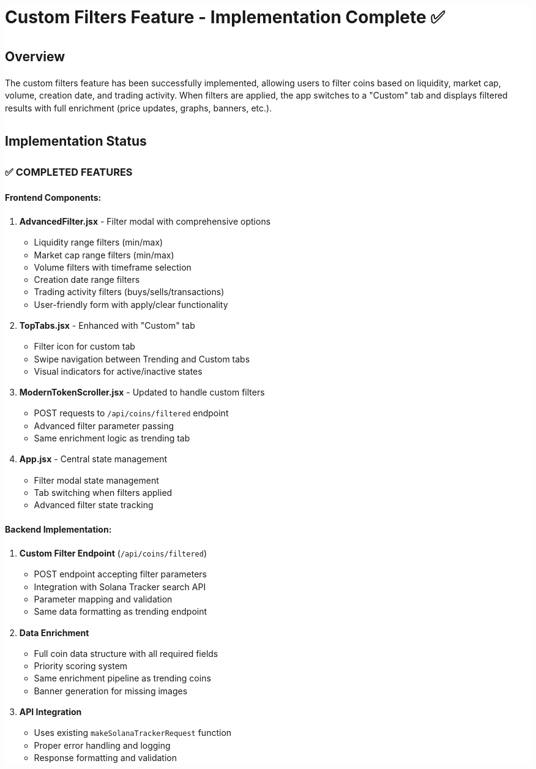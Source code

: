 # Custom Filters Feature - Implementation Complete ✅

## Overview
The custom filters feature has been successfully implemented, allowing users to filter coins based on liquidity, market cap, volume, creation date, and trading activity. When filters are applied, the app switches to a "Custom" tab and displays filtered results with full enrichment (price updates, graphs, banners, etc.).

## Implementation Status

### ✅ COMPLETED FEATURES

#### Frontend Components:
1. **AdvancedFilter.jsx** - Filter modal with comprehensive options
   - Liquidity range filters (min/max)
   - Market cap range filters (min/max)
   - Volume filters with timeframe selection
   - Creation date range filters
   - Trading activity filters (buys/sells/transactions)
   - User-friendly form with apply/clear functionality

2. **TopTabs.jsx** - Enhanced with "Custom" tab
   - Filter icon for custom tab
   - Swipe navigation between Trending and Custom tabs
   - Visual indicators for active/inactive states

3. **ModernTokenScroller.jsx** - Updated to handle custom filters
   - POST requests to `/api/coins/filtered` endpoint
   - Advanced filter parameter passing
   - Same enrichment logic as trending tab

4. **App.jsx** - Central state management
   - Filter modal state management
   - Tab switching when filters applied
   - Advanced filter state tracking

#### Backend Implementation:
1. **Custom Filter Endpoint** (`/api/coins/filtered`)
   - POST endpoint accepting filter parameters
   - Integration with Solana Tracker search API
   - Parameter mapping and validation
   - Same data formatting as trending endpoint

2. **Data Enrichment**
   - Full coin data structure with all required fields
   - Priority scoring system
   - Same enrichment pipeline as trending coins
   - Banner generation for missing images

3. **API Integration**
   - Uses existing `makeSolanaTrackerRequest` function
   - Proper error handling and logging
   - Response formatting and validation
